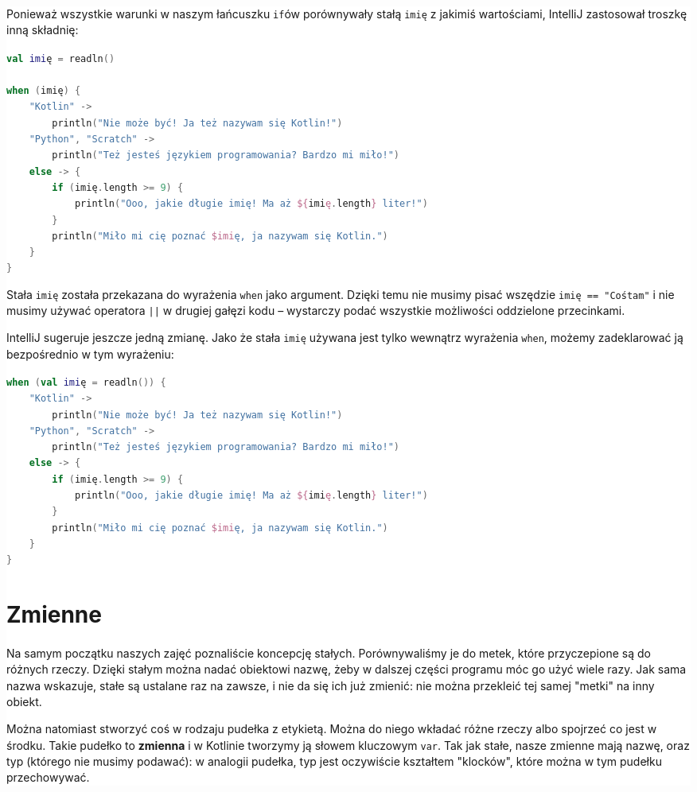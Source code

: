 Ponieważ wszystkie warunki w naszym łańcuszku `if`ów porównywały stałą `imię` z jakimiś wartościami, IntelliJ zastosował troszkę inną składnię:

```kotlin
val imię = readln()

when (imię) {
    "Kotlin" ->
        println("Nie może być! Ja też nazywam się Kotlin!")
    "Python", "Scratch" ->
        println("Też jesteś językiem programowania? Bardzo mi miło!")
    else -> {
        if (imię.length >= 9) {
            println("Ooo, jakie długie imię! Ma aż ${imię.length} liter!")
        }
        println("Miło mi cię poznać $imię, ja nazywam się Kotlin.")
    }
}
```

Stała `imię` została przekazana do wyrażenia `when` jako argument. Dzięki temu nie musimy pisać wszędzie `imię == "Cośtam"` i nie musimy używać operatora `||` w drugiej gałęzi kodu – wystarczy podać wszystkie możliwości oddzielone przecinkami.

IntelliJ sugeruje jeszcze jedną zmianę. Jako że stała `imię` używana jest tylko wewnątrz wyrażenia `when`, możemy zadeklarować ją bezpośrednio w tym wyrażeniu:

```kotlin
when (val imię = readln()) {
    "Kotlin" ->
        println("Nie może być! Ja też nazywam się Kotlin!")
    "Python", "Scratch" ->
        println("Też jesteś językiem programowania? Bardzo mi miło!")
    else -> {
        if (imię.length >= 9) {
            println("Ooo, jakie długie imię! Ma aż ${imię.length} liter!")
        }
        println("Miło mi cię poznać $imię, ja nazywam się Kotlin.")
    }
}
```

# Zmienne

Na samym początku naszych zajęć poznaliście koncepcję stałych. Porównywaliśmy je do metek, które przyczepione są do różnych rzeczy. Dzięki stałym można nadać obiektowi nazwę, żeby w dalszej części programu móc go użyć wiele razy. Jak sama nazwa wskazuje, stałe są ustalane raz na zawsze, i nie da się ich już zmienić: nie można przekleić tej samej "metki" na inny obiekt.

Można natomiast stworzyć coś w rodzaju pudełka z etykietą. Można do niego wkładać różne rzeczy albo spojrzeć co jest w środku. Takie pudełko to **zmienna** i w Kotlinie tworzymy ją słowem kluczowym `var`. Tak jak stałe, nasze zmienne mają nazwę, oraz typ (którego nie musimy podawać): w analogii pudełka, typ jest oczywiście kształtem "klocków", które można w tym pudełku przechowywać.
